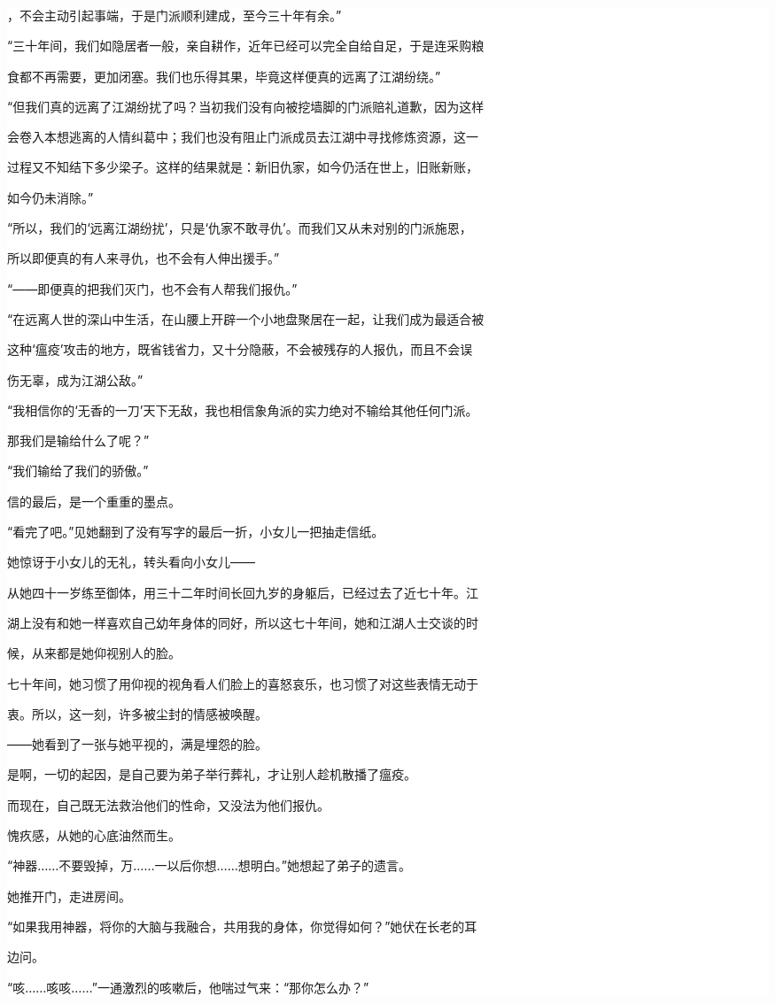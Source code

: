 ，不会主动引起事端，于是门派顺利建成，至今三十年有余。”

“三十年间，我们如隐居者一般，亲自耕作，近年已经可以完全自给自足，于是连采购粮

食都不再需要，更加闭塞。我们也乐得其果，毕竟这样便真的远离了江湖纷绕。”

“但我们真的远离了江湖纷扰了吗？当初我们没有向被挖墙脚的门派赔礼道歉，因为这样

会卷入本想逃离的人情纠葛中；我们也没有阻止门派成员去江湖中寻找修炼资源，这一

过程又不知结下多少梁子。这样的结果就是：新旧仇家，如今仍活在世上，旧账新账，

如今仍未消除。”

“所以，我们的‘远离江湖纷扰’，只是‘仇家不敢寻仇’。而我们又从未对别的门派施恩，

所以即便真的有人来寻仇，也不会有人伸出援手。”

“——即便真的把我们灭门，也不会有人帮我们报仇。”

“在远离人世的深山中生活，在山腰上开辟一个小地盘聚居在一起，让我们成为最适合被

这种‘瘟疫’攻击的地方，既省钱省力，又十分隐蔽，不会被残存的人报仇，而且不会误

伤无辜，成为江湖公敌。”

“我相信你的‘无香的一刀’天下无敌，我也相信象角派的实力绝对不输给其他任何门派。

那我们是输给什么了呢？”

“我们输给了我们的骄傲。”

信的最后，是一个重重的墨点。

“看完了吧。”见她翻到了没有写字的最后一折，小女儿一把抽走信纸。

她惊讶于小女儿的无礼，转头看向小女儿——

从她四十一岁练至御体，用三十二年时间长回九岁的身躯后，已经过去了近七十年。江

湖上没有和她一样喜欢自己幼年身体的同好，所以这七十年间，她和江湖人士交谈的时

候，从来都是她仰视别人的脸。

七十年间，她习惯了用仰视的视角看人们脸上的喜怒哀乐，也习惯了对这些表情无动于

衷。所以，这一刻，许多被尘封的情感被唤醒。

——她看到了一张与她平视的，满是埋怨的脸。

是啊，一切的起因，是自己要为弟子举行葬礼，才让别人趁机散播了瘟疫。

而现在，自己既无法救治他们的性命，又没法为他们报仇。

愧疚感，从她的心底油然而生。

“神器……不要毁掉，万……一以后你想……想明白。”她想起了弟子的遗言。

她推开门，走进房间。

“如果我用神器，将你的大脑与我融合，共用我的身体，你觉得如何？”她伏在长老的耳

边问。

“咳……咳咳……”一通激烈的咳嗽后，他喘过气来：“那你怎么办？”
